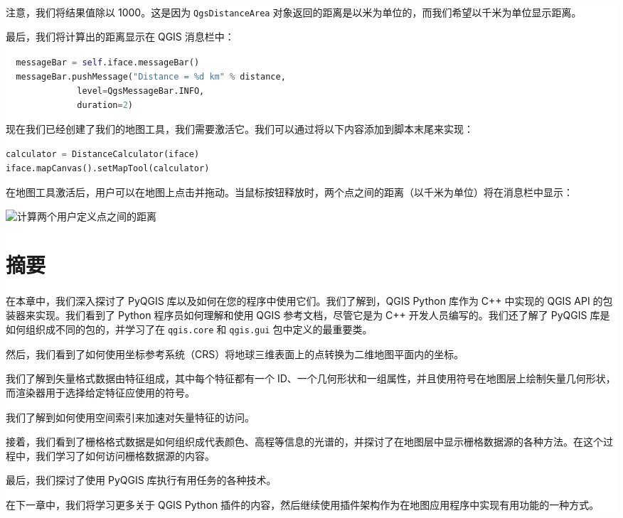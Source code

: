 注意，我们将结果值除以 1000。这是因为 `QgsDistanceArea` 对象返回的距离是以米为单位的，而我们希望以千米为单位显示距离。

最后，我们将计算出的距离显示在 QGIS 消息栏中：

```py
  messageBar = self.iface.messageBar()
  messageBar.pushMessage("Distance = %d km" % distance,
              level=QgsMessageBar.INFO,
              duration=2)
```

现在我们已经创建了我们的地图工具，我们需要激活它。我们可以通过将以下内容添加到脚本末尾来实现：

```py
calculator = DistanceCalculator(iface)
iface.mapCanvas().setMapTool(calculator)
```

在地图工具激活后，用户可以在地图上点击并拖动。当鼠标按钮释放时，两个点之间的距离（以千米为单位）将在消息栏中显示：

![计算两个用户定义点之间的距离](img/00035.jpeg)

# 摘要

在本章中，我们深入探讨了 PyQGIS 库以及如何在您的程序中使用它们。我们了解到，QGIS Python 库作为 C++ 中实现的 QGIS API 的包装器来实现。我们看到了 Python 程序员如何理解和使用 QGIS 参考文档，尽管它是为 C++ 开发人员编写的。我们还了解了 PyQGIS 库是如何组织成不同的包的，并学习了在 `qgis.core` 和 `qgis.gui` 包中定义的最重要类。

然后，我们看到了如何使用坐标参考系统（CRS）将地球三维表面上的点转换为二维地图平面内的坐标。

我们了解到矢量格式数据由特征组成，其中每个特征都有一个 ID、一个几何形状和一组属性，并且使用符号在地图层上绘制矢量几何形状，而渲染器用于选择给定特征应使用的符号。

我们了解到如何使用空间索引来加速对矢量特征的访问。

接着，我们看到了栅格格式数据是如何组织成代表颜色、高程等信息的光谱的，并探讨了在地图层中显示栅格数据源的各种方法。在这个过程中，我们学习了如何访问栅格数据源的内容。

最后，我们探讨了使用 PyQGIS 库执行有用任务的各种技术。

在下一章中，我们将学习更多关于 QGIS Python 插件的内容，然后继续使用插件架构作为在地图应用程序中实现有用功能的一种方式。
